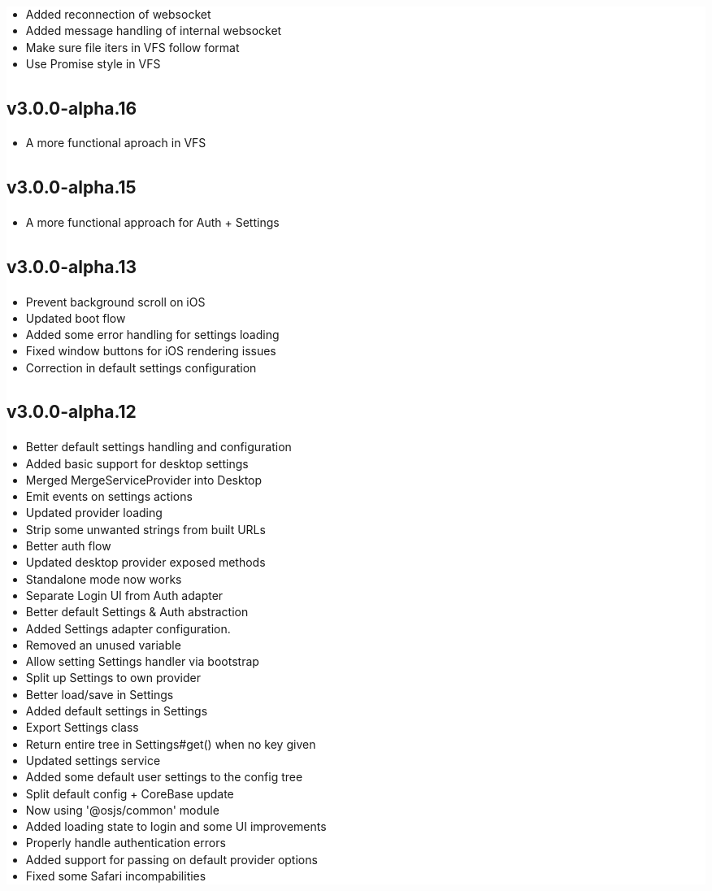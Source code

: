 * Added reconnection of websocket
* Added message handling of internal websocket
* Make sure file iters in VFS follow format
* Use Promise style in VFS

## v3.0.0-alpha.16

* A more functional aproach in VFS

## v3.0.0-alpha.15

* A more functional approach for Auth + Settings

## v3.0.0-alpha.13

* Prevent background scroll on iOS
* Updated boot flow
* Added some error handling for settings loading
* Fixed window buttons for iOS rendering issues
* Correction in default settings configuration

## v3.0.0-alpha.12

* Better default settings handling and configuration
* Added basic support for desktop settings
* Merged MergeServiceProvider into Desktop
* Emit events on settings actions
* Updated provider loading
* Strip some unwanted strings from built URLs
* Better auth flow
* Updated desktop provider exposed methods
* Standalone mode now works
* Separate Login UI from Auth adapter
* Better default Settings & Auth abstraction
* Added Settings adapter configuration.
* Removed an unused variable
* Allow setting Settings handler via bootstrap
* Split up Settings to own provider
* Better load/save in Settings
* Added default settings in Settings
* Export Settings class
* Return entire tree in Settings#get() when no key given
* Updated settings service
* Added some default user settings to the config tree
* Split default config + CoreBase update
* Now using '@osjs/common' module
* Added loading state to login and some UI improvements
* Properly handle authentication errors
* Added support for passing on default provider options
* Fixed some Safari incompabilities

